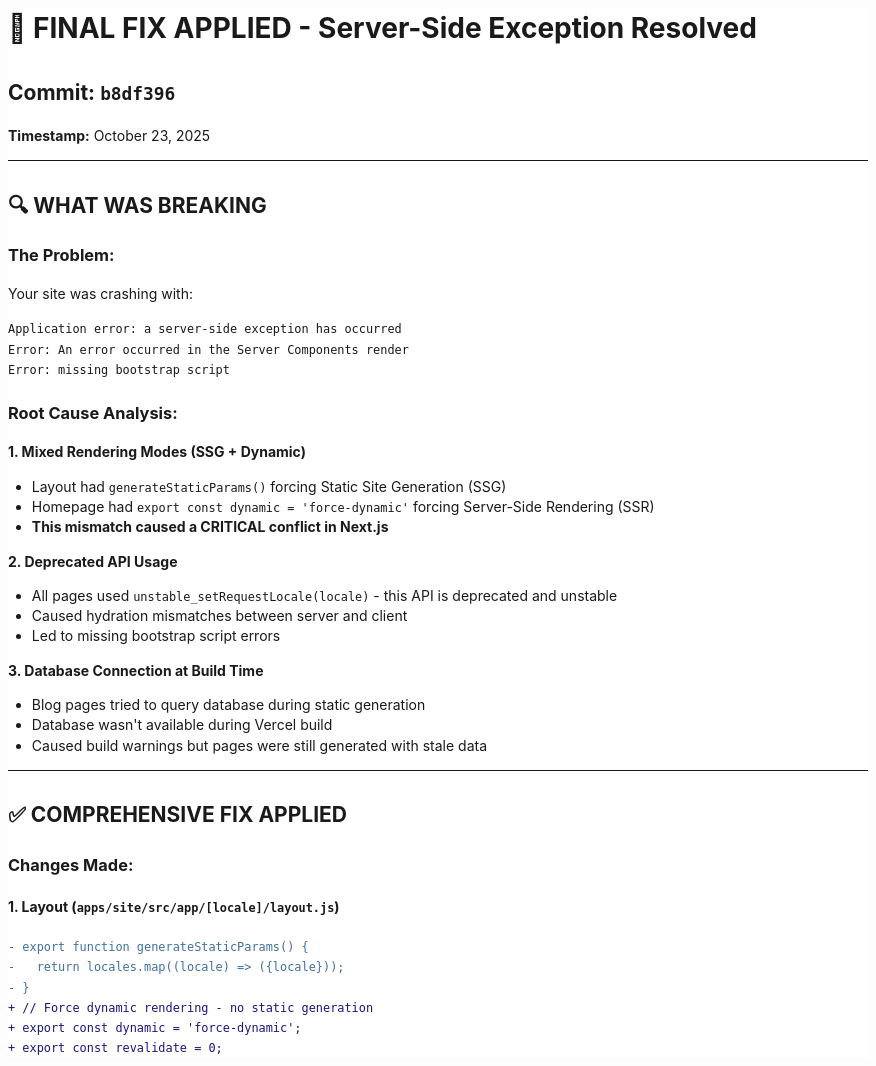 # 🚨 FINAL FIX APPLIED - Server-Side Exception Resolved

## Commit: `b8df396`

**Timestamp:** October 23, 2025

---

## 🔍 WHAT WAS BREAKING

### The Problem:
Your site was crashing with:
```
Application error: a server-side exception has occurred
Error: An error occurred in the Server Components render
Error: missing bootstrap script
```

### Root Cause Analysis:

**1. Mixed Rendering Modes (SSG + Dynamic)**
- Layout had `generateStaticParams()` forcing Static Site Generation (SSG)
- Homepage had `export const dynamic = 'force-dynamic'` forcing Server-Side Rendering (SSR)
- **This mismatch caused a CRITICAL conflict in Next.js**

**2. Deprecated API Usage**
- All pages used `unstable_setRequestLocale(locale)` - this API is deprecated and unstable
- Caused hydration mismatches between server and client
- Led to missing bootstrap script errors

**3. Database Connection at Build Time**
- Blog pages tried to query database during static generation
- Database wasn't available during Vercel build
- Caused build warnings but pages were still generated with stale data

---

## ✅ COMPREHENSIVE FIX APPLIED

### Changes Made:

#### 1. **Layout (`apps/site/src/app/[locale]/layout.js`)**
```diff
- export function generateStaticParams() {
-   return locales.map((locale) => ({locale}));
- }
+ // Force dynamic rendering - no static generation
+ export const dynamic = 'force-dynamic';
+ export const revalidate = 0;
```
